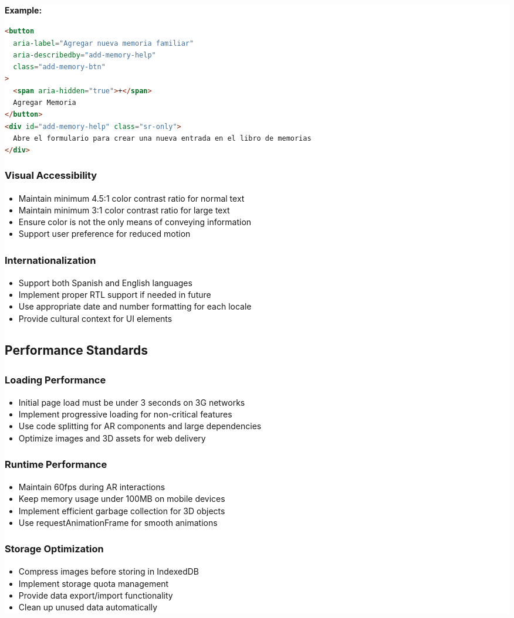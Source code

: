 **Example:**

```html
<button
  aria-label="Agregar nueva memoria familiar"
  aria-describedby="add-memory-help"
  class="add-memory-btn"
>
  <span aria-hidden="true">+</span>
  Agregar Memoria
</button>
<div id="add-memory-help" class="sr-only">
  Abre el formulario para crear una nueva entrada en el libro de memorias
</div>
```

### Visual Accessibility

- Maintain minimum 4.5:1 color contrast ratio for normal text
- Maintain minimum 3:1 color contrast ratio for large text
- Ensure color is not the only means of conveying information
- Support user preference for reduced motion

### Internationalization

- Support both Spanish and English languages
- Implement proper RTL support if needed in future
- Use appropriate date and number formatting for each locale
- Provide cultural context for UI elements

## Performance Standards

### Loading Performance

- Initial page load must be under 3 seconds on 3G networks
- Implement progressive loading for non-critical features
- Use code splitting for AR components and large dependencies
- Optimize images and 3D assets for web delivery

### Runtime Performance

- Maintain 60fps during AR interactions
- Keep memory usage under 100MB on mobile devices
- Implement efficient garbage collection for 3D objects
- Use requestAnimationFrame for smooth animations

### Storage Optimization

- Compress images before storing in IndexedDB
- Implement storage quota management
- Provide data export/import functionality
- Clean up unused data automatically
